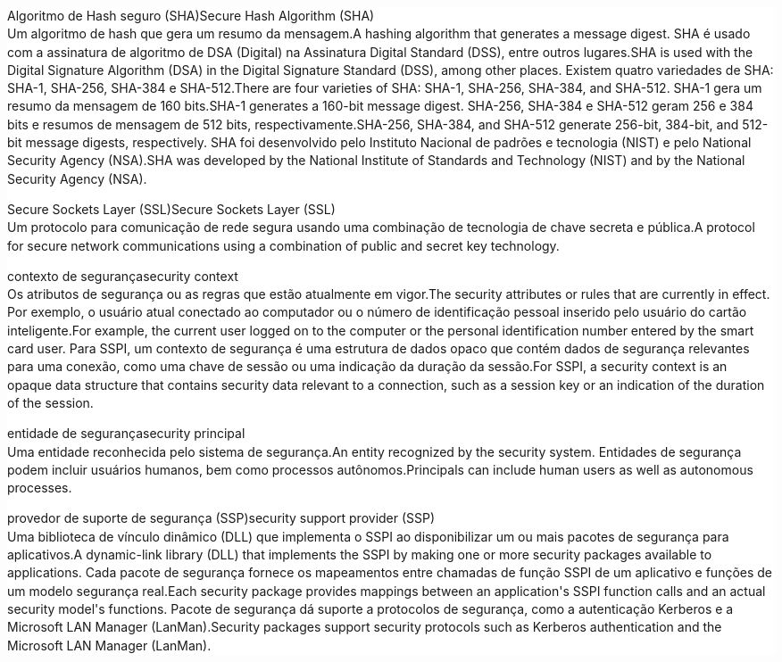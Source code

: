  <span data-ttu-id="3d7e0-217">Algoritmo de Hash seguro (SHA)</span><span class="sxs-lookup"><span data-stu-id="3d7e0-217">Secure Hash Algorithm (SHA)</span></span>  
 <span data-ttu-id="3d7e0-218">Um algoritmo de hash que gera um resumo da mensagem.</span><span class="sxs-lookup"><span data-stu-id="3d7e0-218">A hashing algorithm that generates a message digest.</span></span> <span data-ttu-id="3d7e0-219">SHA é usado com a assinatura de algoritmo de DSA (Digital) na Assinatura Digital Standard (DSS), entre outros lugares.</span><span class="sxs-lookup"><span data-stu-id="3d7e0-219">SHA is used with the Digital Signature Algorithm (DSA) in the Digital Signature Standard (DSS), among other places.</span></span> <span data-ttu-id="3d7e0-220">Existem quatro variedades de SHA: SHA-1, SHA-256, SHA-384 e SHA-512.</span><span class="sxs-lookup"><span data-stu-id="3d7e0-220">There are four varieties of SHA: SHA-1, SHA-256, SHA-384, and SHA-512.</span></span> <span data-ttu-id="3d7e0-221">SHA-1 gera um resumo da mensagem de 160 bits.</span><span class="sxs-lookup"><span data-stu-id="3d7e0-221">SHA-1 generates a 160-bit message digest.</span></span> <span data-ttu-id="3d7e0-222">SHA-256, SHA-384 e SHA-512 geram 256 e 384 bits e resumos de mensagem de 512 bits, respectivamente.</span><span class="sxs-lookup"><span data-stu-id="3d7e0-222">SHA-256, SHA-384, and SHA-512 generate 256-bit, 384-bit, and 512-bit message digests, respectively.</span></span> <span data-ttu-id="3d7e0-223">SHA foi desenvolvido pelo Instituto Nacional de padrões e tecnologia (NIST) e pelo National Security Agency (NSA).</span><span class="sxs-lookup"><span data-stu-id="3d7e0-223">SHA was developed by the National Institute of Standards and Technology (NIST) and by the National Security Agency (NSA).</span></span>  
  
 <span data-ttu-id="3d7e0-224">Secure Sockets Layer (SSL)</span><span class="sxs-lookup"><span data-stu-id="3d7e0-224">Secure Sockets Layer (SSL)</span></span>  
 <span data-ttu-id="3d7e0-225">Um protocolo para comunicação de rede segura usando uma combinação de tecnologia de chave secreta e pública.</span><span class="sxs-lookup"><span data-stu-id="3d7e0-225">A protocol for secure network communications using a combination of public and secret key technology.</span></span>  
  
 <span data-ttu-id="3d7e0-226">contexto de segurança</span><span class="sxs-lookup"><span data-stu-id="3d7e0-226">security context</span></span>  
 <span data-ttu-id="3d7e0-227">Os atributos de segurança ou as regras que estão atualmente em vigor.</span><span class="sxs-lookup"><span data-stu-id="3d7e0-227">The security attributes or rules that are currently in effect.</span></span> <span data-ttu-id="3d7e0-228">Por exemplo, o usuário atual conectado ao computador ou o número de identificação pessoal inserido pelo usuário do cartão inteligente.</span><span class="sxs-lookup"><span data-stu-id="3d7e0-228">For example, the current user logged on to the computer or the personal identification number entered by the smart card user.</span></span> <span data-ttu-id="3d7e0-229">Para SSPI, um contexto de segurança é uma estrutura de dados opaco que contém dados de segurança relevantes para uma conexão, como uma chave de sessão ou uma indicação da duração da sessão.</span><span class="sxs-lookup"><span data-stu-id="3d7e0-229">For SSPI, a security context is an opaque data structure that contains security data relevant to a connection, such as a session key or an indication of the duration of the session.</span></span>  
  
 <span data-ttu-id="3d7e0-230">entidade de segurança</span><span class="sxs-lookup"><span data-stu-id="3d7e0-230">security principal</span></span>  
 <span data-ttu-id="3d7e0-231">Uma entidade reconhecida pelo sistema de segurança.</span><span class="sxs-lookup"><span data-stu-id="3d7e0-231">An entity recognized by the security system.</span></span> <span data-ttu-id="3d7e0-232">Entidades de segurança podem incluir usuários humanos, bem como processos autônomos.</span><span class="sxs-lookup"><span data-stu-id="3d7e0-232">Principals can include human users as well as autonomous processes.</span></span>  
  
 <span data-ttu-id="3d7e0-233">provedor de suporte de segurança (SSP)</span><span class="sxs-lookup"><span data-stu-id="3d7e0-233">security support provider (SSP)</span></span>  
 <span data-ttu-id="3d7e0-234">Uma biblioteca de vínculo dinâmico (DLL) que implementa o SSPI ao disponibilizar um ou mais pacotes de segurança para aplicativos.</span><span class="sxs-lookup"><span data-stu-id="3d7e0-234">A dynamic-link library (DLL) that implements the SSPI by making one or more security packages available to applications.</span></span> <span data-ttu-id="3d7e0-235">Cada pacote de segurança fornece os mapeamentos entre chamadas de função SSPI de um aplicativo e funções de um modelo segurança real.</span><span class="sxs-lookup"><span data-stu-id="3d7e0-235">Each security package provides mappings between an application's SSPI function calls and an actual security model's functions.</span></span> <span data-ttu-id="3d7e0-236">Pacote de segurança dá suporte a protocolos de segurança, como a autenticação Kerberos e a Microsoft LAN Manager (LanMan).</span><span class="sxs-lookup"><span data-stu-id="3d7e0-236">Security packages support security protocols such as Kerberos authentication and the Microsoft LAN Manager (LanMan).</span></span>  
  